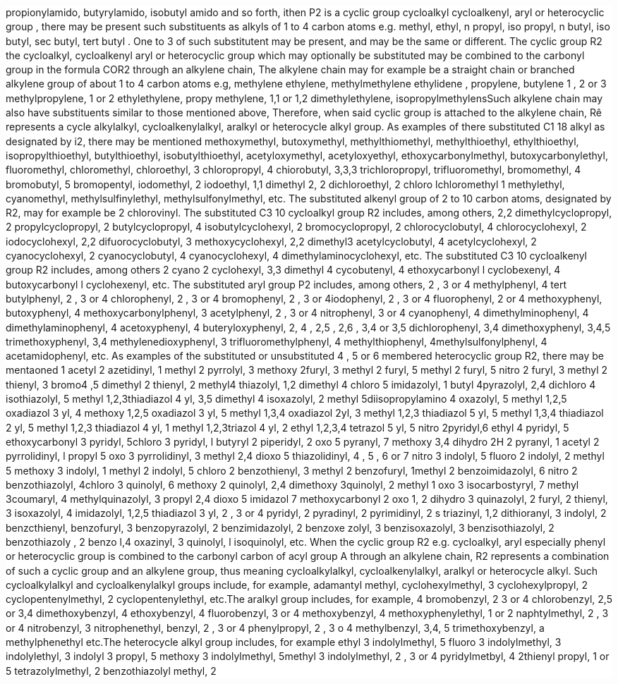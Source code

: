 propionylamido, butyrylamido, isobutyl amido and so forth, ithen P2 is a cyclic group cycloalkyl cycloalkenyl, aryl or heterocyclic group , there may be present such substituents as alkyls of 1 to 4 carbon atoms e.g. methyl, ethyl, n propyl, iso propyl, n butyl, iso butyl, sec butyl, tert butyl . One to 3 of such substitutent may be present, and may be the same or different. The cyclic group R2 the cycloalkyl, cycloalkenyl aryl or heterocyclic group which may optionally be substituted may be combined to the carbonyl group in the formula COR2 through an alkylene chain, The alkylene chain may for example be a straight chain or branched alkylene group of about 1 to 4 carbon atoms e.g, methylene ethylene, methylmethylene ethylidene , propylene, butylene 1 , 2 or 3 methylpropylene, 1 or 2 ethylethylene, propy methylene, 1,1 or 1,2 dimethylethylene, isopropylmethylensSuch alkylene chain may also have substituents similar to those mentioned above, Therefore, when said cyclic group is attached to the alkylene chain, Rê represents a cycle alkylalkyl, cycloalkenylalkyl, aralkyl or heterocycle alkyl group. As examples of there substituted C1 18 alkyl as designated by i2, there may be mentioned methoxymethyl, butoxymethyl, methylthiomethyl, methylthioethyl, ethylthioethyl, isopropylthioethyl, butylthioethyl, isobutylthioethyl, acetyloxymethyl, acetyloxyethyl, ethoxycarbonylmethyl, butoxycarbonylethyl, fluoromethyl, chloromethyl, chloroethyl, 3 chloropropyl, 4 chiorobutyl, 3,3,3 trichloropropyl, trifluoromethyl, bromomethyl, 4 bromobutyl, 5 bromopentyl, iodomethyl, 2 iodoethyl, 1,1 dimethyl 2, 2 dichloroethyl, 2 chloro lchloromethyl 1 methylethyl, cyanomethyl, methylsulfinylethyl, methylsulfonylmethyl, etc. The substituted alkenyl group of 2 to 10 carbon atoms, designated by R2, may for example be 2 chlorovinyl. The substituted C3 10 cycloalkyl group R2 includes, among others, 2,2 dimethylcyclopropyl, 2 propylcyclopropyl, 2 butylcyclopropyl, 4 isobutylcyclohexyl, 2 bromocyclopropyl, 2 chlorocyclobutyl, 4 chlorocyclohexyl, 2 iodocyclohexyl, 2,2 difuorocyclobutyl, 3 methoxycyclohexyl, 2,2 dimethyl3 acetylcyclobutyl, 4 acetylcyclohexyl, 2 cyanocyclohexyl, 2 cyanocyclobutyl, 4 cyanocyclohexyl, 4 dimethylaminocyclohexyl, etc. The substituted C3 10 cycloalkenyl group R2 includes, among others 2 cyano 2 cyclohexyl, 3,3 dimethyl 4 cycobutenyl, 4 ethoxycarbonyl l cyclobexenyl, 4 butoxycarbonyl l cyclohexenyl, etc. The substituted aryl group P2 includes, among others, 2 , 3 or 4 methylphenyl, 4 tert butylphenyl, 2 , 3 or 4 chlorophenyl, 2 , 3 or 4 bromophenyl, 2 , 3 or 4iodophenyl, 2 , 3 or 4 fluorophenyl, 2 or 4 methoxyphenyl, butoxyphenyl, 4 methoxycarbonylphenyl, 3 acetylphenyl, 2 , 3 or 4 nitrophenyl, 3 or 4 cyanophenyl, 4 dimethylminophenyl, 4 dimethylaminophenyl, 4 acetoxyphenyl, 4 buteryloxyphenyl, 2, 4 , 2,5 , 2,6 , 3,4 or 3,5 dichlorophenyl, 3,4 dimethoxyphenyl, 3,4,5 trimethoxyphenyl, 3,4 methylenedioxyphenyl, 3 trifluoromethylphenyl, 4 methylthiophenyl, 4methylsulfonylphenyl, 4 acetamidophenyl, etc. As examples of the substituted or unsubstituted 4 , 5 or 6 membered heterocyclic group R2, there may be mentaoned 1 acetyl 2 azetidinyl, 1 methyl 2 pyrrolyl, 3 methoxy 2furyl, 3 methyl 2 furyl, 5 methyl 2 furyl, 5 nitro 2 furyl, 3 methyl 2 thienyl, 3 bromo4 ,5 dimethyl 2 thienyl, 2 methyl4 thiazolyl, 1,2 dimethyl 4 chloro 5 imidazolyl, 1 butyl 4pyrazolyl, 2,4 dichloro 4 isothiazolyl, 5 methyl 1,2,3thiadiazol 4 yl, 3,5 dimethyl 4 isoxazolyl, 2 methyl 5diisopropylamino 4 oxazolyl, 5 methyl 1,2,5 oxadiazol 3 yl, 4 methoxy 1,2,5 oxadiazol 3 yl, 5 methyl 1,3,4 oxadiazol 2yl, 3 methyl 1,2,3 thiadiazol 5 yl, 5 methyl 1,3,4 thiadiazol 2 yl, 5 methyl 1,2,3 thiadiazol 4 yl, 1 methyl 1,2,3triazol 4 yl, 2 ethyl 1,2,3,4 tetrazol 5 yl, 5 nitro 2pyridyl,6 ethyl 4 pyridyl, 5 ethoxycarbonyl 3 pyridyl, 5chloro 3 pyridyl, l butyryl 2 piperidyl, 2 oxo 5 pyranyl, 7 methoxy 3,4 dihydro 2H 2 pyranyl, 1 acetyl 2 pyrrolidinyl, l propyl 5 oxo 3 pyrrolidinyl, 3 methyl 2,4 dioxo 5 thiazolidinyl, 4 , 5 , 6 or 7 nitro 3 indolyl, 5 fluoro 2 indolyl, 2 methyl 5 methoxy 3 indolyl, 1 methyl 2 indolyl, 5 chloro 2 benzothienyl, 3 methyl 2 benzofuryl, 1methyl 2 benzoimidazolyl, 6 nitro 2 benzothiazolyl, 4chloro 3 quinolyl, 6 methoxy 2 quinolyl, 2,4 dimethoxy 3quinolyl, 2 methyl 1 oxo 3 isocarbostyryl, 7 methyl 3coumaryl, 4 methylquinazolyl, 3 propyl 2,4 dioxo 5 imidazol 7 methoxycarbonyl 2 oxo 1, 2 dihydro 3 quinazolyl, 2 furyl, 2 thienyl, 3 isoxazolyl, 4 imidazolyl, 1,2,5 thiadiazol 3 yl, 2 , 3 or 4 pyridyl, 2 pyradinyl, 2 pyrimidinyl, 2 s triazinyl, 1,2 dithioranyl, 3 indolyl, 2 benzcthienyl, benzofuryl, 3 benzopyrazolyl, 2 benzimidazolyl, 2 benzoxe zolyl, 3 benzisoxazolyl, 3 benzisothiazolyl, 2 benzothiazoly , 2 benzo l,4 oxazinyl, 3 quinolyl, l isoquinolyl, etc. When the cyclic group R2 e.g. cycloalkyl, aryl especially phenyl or heterocyclic group is combined to the carbonyl carbon of acyl group A through an alkylene chain, R2 represents a combination of such a cyclic group and an alkylene group, thus meaning cycloalkylalkyl, cycloalkenylalkyl, aralkyl or heterocycle alkyl. Such cycloalkylalkyl and cycloalkenylalkyl groups include, for example, adamantyl methyl, cyclohexylmethyl, 3 cyclohexylpropyl, 2 cyclopentenylmethyl, 2 cyclopentenylethyl, etc.The aralkyl group includes, for example, 4 bromobenzyl, 2 3 or 4 chlorobenzyl, 2,5 or 3,4 dimethoxybenzyl, 4 ethoxybenzyl, 4 fluorobenzyl, 3 or 4 methoxybenzyl, 4 methoxyphenylethyl, 1 or 2 naphtylmethyl, 2 , 3 or 4 nitrobenzyl, 3 nitrophenethyl, benzyl, 2 , 3 or 4 phenylpropyl, 2 , 3 o 4 methylbenzyl, 3,4, 5 trimethoxybenzyl, a methylphenethyl etc.The heterocycle alkyl group includes, for example ethyl 3 indolylmethyl, 5 fluoro 3 indolylmethyl, 3 indolylethyl, 3 indolyl 3 propyl, 5 methoxy 3 indolylmethyl, 5methyl 3 indolylmethyl, 2 , 3 or 4 pyridylmetbyl, 4 2thienyl propyl, 1 or 5 tetrazolylmethyl, 2 benzothiazolyl methyl, 2